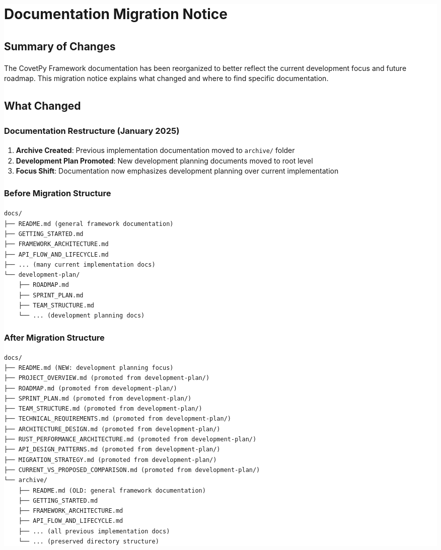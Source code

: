 # Documentation Migration Notice

## Summary of Changes

The CovetPy Framework documentation has been reorganized to better reflect the current development focus and future roadmap. This migration notice explains what changed and where to find specific documentation.

## What Changed

### Documentation Restructure (January 2025)

1. **Archive Created**: Previous implementation documentation moved to `archive/` folder
2. **Development Plan Promoted**: New development planning documents moved to root level
3. **Focus Shift**: Documentation now emphasizes development planning over current implementation

### Before Migration Structure
```
docs/
├── README.md (general framework documentation)
├── GETTING_STARTED.md
├── FRAMEWORK_ARCHITECTURE.md
├── API_FLOW_AND_LIFECYCLE.md
├── ... (many current implementation docs)
└── development-plan/
    ├── ROADMAP.md
    ├── SPRINT_PLAN.md
    ├── TEAM_STRUCTURE.md
    └── ... (development planning docs)
```

### After Migration Structure
```
docs/
├── README.md (NEW: development planning focus)
├── PROJECT_OVERVIEW.md (promoted from development-plan/)
├── ROADMAP.md (promoted from development-plan/)
├── SPRINT_PLAN.md (promoted from development-plan/)
├── TEAM_STRUCTURE.md (promoted from development-plan/)
├── TECHNICAL_REQUIREMENTS.md (promoted from development-plan/)
├── ARCHITECTURE_DESIGN.md (promoted from development-plan/)
├── RUST_PERFORMANCE_ARCHITECTURE.md (promoted from development-plan/)
├── API_DESIGN_PATTERNS.md (promoted from development-plan/)
├── MIGRATION_STRATEGY.md (promoted from development-plan/)
├── CURRENT_VS_PROPOSED_COMPARISON.md (promoted from development-plan/)
└── archive/
    ├── README.md (OLD: general framework documentation)
    ├── GETTING_STARTED.md
    ├── FRAMEWORK_ARCHITECTURE.md
    ├── API_FLOW_AND_LIFECYCLE.md
    ├── ... (all previous implementation docs)
    └── ... (preserved directory structure)
```
